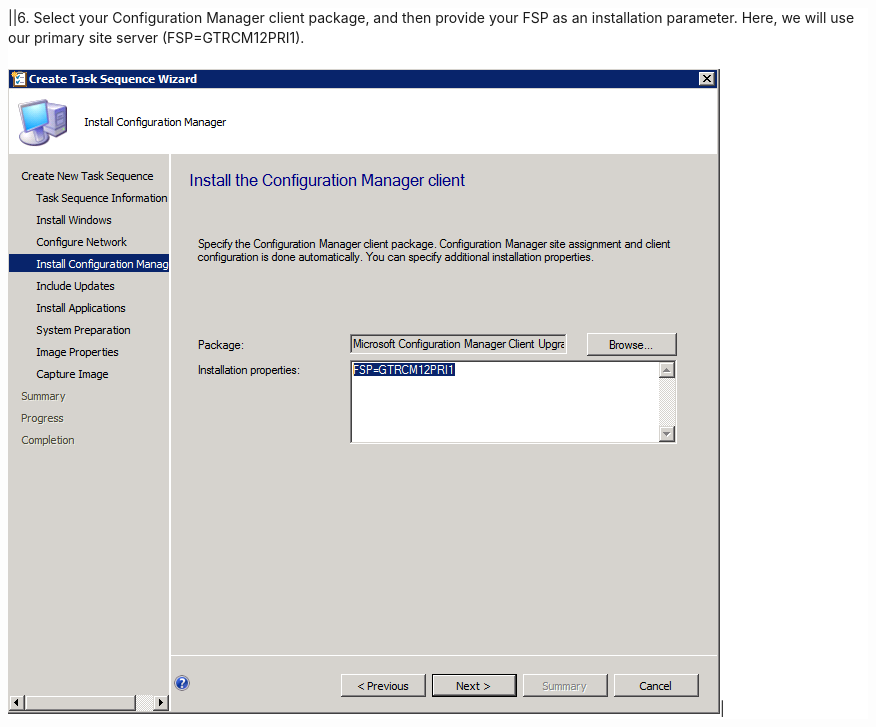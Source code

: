 ||6. Select your Configuration Manager client package, and then provide your FSP as an installation parameter. Here, we will use our primary site server (FSP=GTRCM12PRI1).<br/><br/>![screenshot of Install the Configuration Manager client](./media/configure-operating-system-deployment/install-the-configuration-manager-client.png)|